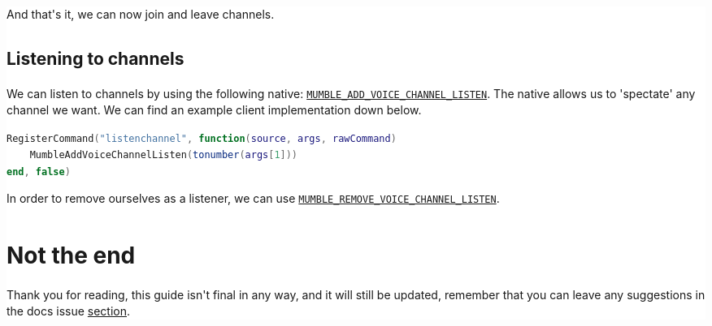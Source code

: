 And that's it, we can now join and leave channels.

## Listening to channels

We can listen to channels by using the following native: [`MUMBLE_ADD_VOICE_CHANNEL_LISTEN`](https://docs.fivem.net/natives/?_0xC79F44BF). The native allows us to 'spectate' any channel we want. We can find an example client implementation down below.

```lua
RegisterCommand("listenchannel", function(source, args, rawCommand)
    MumbleAddVoiceChannelListen(tonumber(args[1]))
end, false)
```

In order to remove ourselves as a listener, we can use [`MUMBLE_REMOVE_VOICE_CHANNEL_LISTEN`](https://docs.fivem.net/natives/?_0x231523B7).

# Not the end

Thank you for reading, this guide isn't final in any way, and it will still be updated, remember that you can leave any suggestions in the docs issue [section](https://github.com/citizenfx/fivem-docs/issues).
